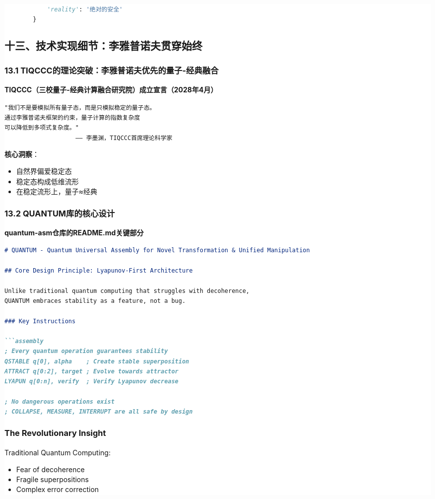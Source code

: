```python
            'reality': '绝对的安全'
        }
```

## 十三、技术实现细节：李雅普诺夫贯穿始终

### 13.1 TIQCCC的理论突破：李雅普诺夫优先的量子-经典融合

**TIQCCC（三校量子-经典计算融合研究院）成立宣言（2028年4月）**

```
"我们不是要模拟所有量子态，而是只模拟稳定的量子态。
通过李雅普诺夫框架的约束，量子计算的指数复杂度
可以降低到多项式复杂度。"
                    —— 李墨渊，TIQCCC首席理论科学家
```

**核心洞察**：

- 自然界偏爱稳定态
- 稳定态构成低维流形
- 在稳定流形上，量子≈经典

### 13.2 QUANTUM库的核心设计

**quantum-asm仓库的README.md关键部分**

~~~markdown
# QUANTUM - Quantum Universal Assembly for Novel Transformation & Unified Manipulation

## Core Design Principle: Lyapunov-First Architecture

Unlike traditional quantum computing that struggles with decoherence, 
QUANTUM embraces stability as a feature, not a bug.

### Key Instructions

```assembly
; Every quantum operation guarantees stability
QSTABLE q[0], alpha    ; Create stable superposition
ATTRACT q[0:2], target ; Evolve towards attractor
LYAPUN q[0:n], verify  ; Verify Lyapunov decrease

; No dangerous operations exist
; COLLAPSE, MEASURE, INTERRUPT are all safe by design
~~~

### The Revolutionary Insight

Traditional Quantum Computing:

- Fear of decoherence
- Fragile superpositions
- Complex error correction
